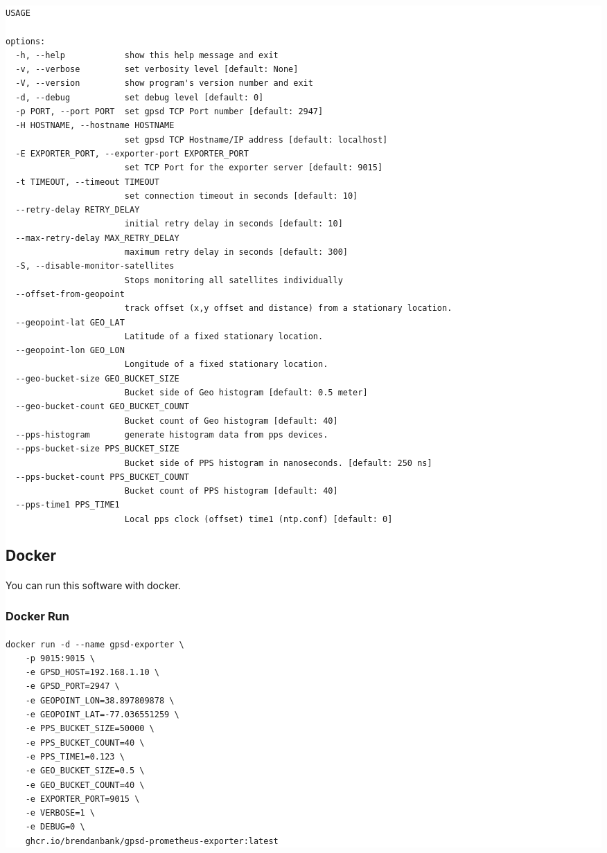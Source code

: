 	USAGE
	
	options:
	  -h, --help            show this help message and exit
	  -v, --verbose         set verbosity level [default: None]
	  -V, --version         show program's version number and exit
	  -d, --debug           set debug level [default: 0]
	  -p PORT, --port PORT  set gpsd TCP Port number [default: 2947]
	  -H HOSTNAME, --hostname HOSTNAME
	                        set gpsd TCP Hostname/IP address [default: localhost]
	  -E EXPORTER_PORT, --exporter-port EXPORTER_PORT
	                        set TCP Port for the exporter server [default: 9015]
	  -t TIMEOUT, --timeout TIMEOUT
	                        set connection timeout in seconds [default: 10]
	  --retry-delay RETRY_DELAY
	                        initial retry delay in seconds [default: 10]
	  --max-retry-delay MAX_RETRY_DELAY
	                        maximum retry delay in seconds [default: 300]
	  -S, --disable-monitor-satellites
	                        Stops monitoring all satellites individually
	  --offset-from-geopoint
	                        track offset (x,y offset and distance) from a stationary location.
	  --geopoint-lat GEO_LAT
	                        Latitude of a fixed stationary location.
	  --geopoint-lon GEO_LON
	                        Longitude of a fixed stationary location.
	  --geo-bucket-size GEO_BUCKET_SIZE
	                        Bucket side of Geo histogram [default: 0.5 meter]
	  --geo-bucket-count GEO_BUCKET_COUNT
	                        Bucket count of Geo histogram [default: 40]
	  --pps-histogram       generate histogram data from pps devices.
	  --pps-bucket-size PPS_BUCKET_SIZE
	                        Bucket side of PPS histogram in nanoseconds. [default: 250 ns]
	  --pps-bucket-count PPS_BUCKET_COUNT
	                        Bucket count of PPS histogram [default: 40]
	  --pps-time1 PPS_TIME1
	                        Local pps clock (offset) time1 (ntp.conf) [default: 0]
	
## Docker 

You can run this software with docker. 

### Docker Run

    docker run -d --name gpsd-exporter \
        -p 9015:9015 \
        -e GPSD_HOST=192.168.1.10 \
        -e GPSD_PORT=2947 \
        -e GEOPOINT_LON=38.897809878 \
        -e GEOPOINT_LAT=-77.036551259 \
        -e PPS_BUCKET_SIZE=50000 \
        -e PPS_BUCKET_COUNT=40 \
        -e PPS_TIME1=0.123 \
        -e GEO_BUCKET_SIZE=0.5 \
        -e GEO_BUCKET_COUNT=40 \
        -e EXPORTER_PORT=9015 \
        -e VERBOSE=1 \
        -e DEBUG=0 \
        ghcr.io/brendanbank/gpsd-prometheus-exporter:latest
